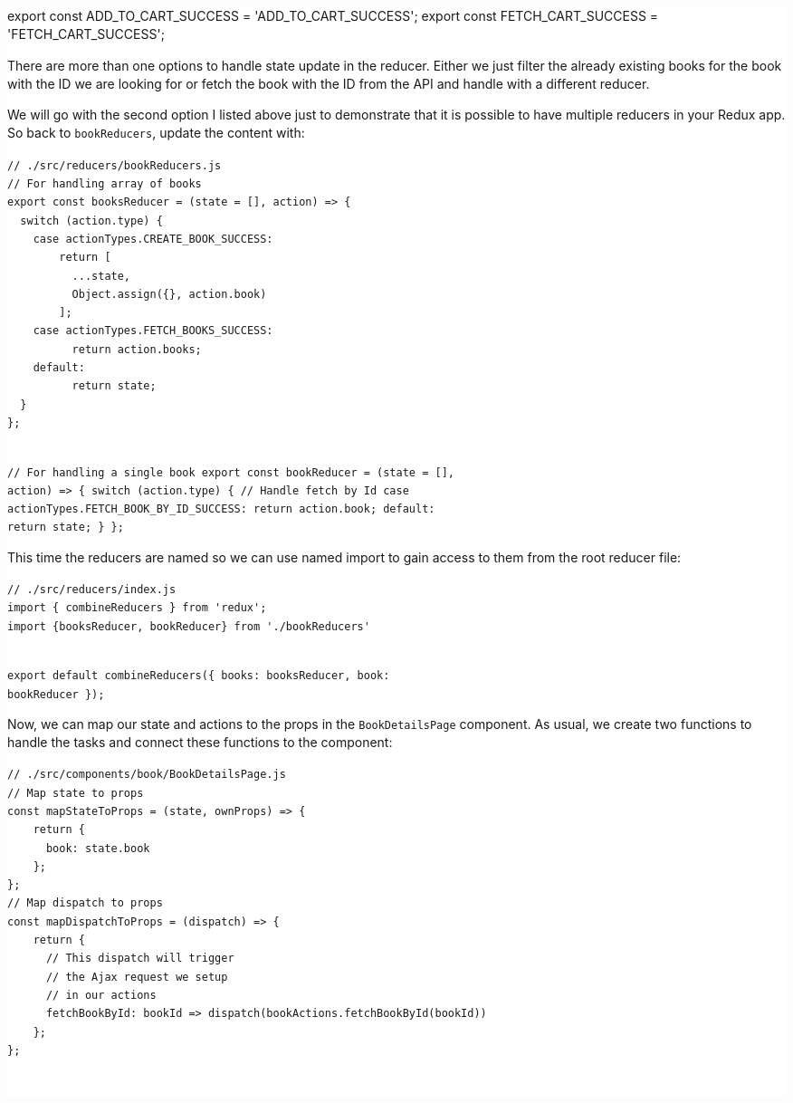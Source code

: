 export const ADD_TO_CART_SUCCESS = 'ADD_TO_CART_SUCCESS';
export const FETCH_CART_SUCCESS = 'FETCH_CART_SUCCESS';</code></pre>
<p>There are more than one options to handle state update in the reducer. Either we just filter the already existing books for the book with the ID we are looking for or fetch the book with the ID from the API and handle with a different reducer.</p>
<p>We will go with the second option I listed above just to demonstrate that it is possible to have multiple reducers in your Redux app. So back to <code>bookReducers</code>, update the content with:</p>
<pre><code>// ./src/reducers/bookReducers.js
// For handling array of books
export const booksReducer = (state = [], action) =&gt; {
  switch (action.type) {
    case actionTypes.CREATE_BOOK_SUCCESS:
        return [
          ...state,
          Object.assign({}, action.book)
        ];
    case actionTypes.FETCH_BOOKS_SUCCESS:
          return action.books;
    default:
          return state;
  }
};

// For handling a single book
export const bookReducer = (state = [], action) =&gt; {
  switch (action.type) {
    // Handle fetch by Id
    case actionTypes.FETCH_BOOK_BY_ID_SUCCESS:
      return action.book;
    default:
      return state;
  }
};</code></pre>
<p>This time the reducers are named so we can use named import to gain access to them from the root reducer file:</p>
<pre><code>// ./src/reducers/index.js
import { combineReducers } from 'redux';
import {booksReducer, bookReducer} from './bookReducers'

export default combineReducers({
  books: booksReducer,
  book: bookReducer
});</code></pre>
<p>Now, we can map our state and actions to the props in the <code>BookDetailsPage</code> component. As usual, we create two functions to handle the tasks and connect these functions to the component:</p>
<pre><code>// ./src/components/book/BookDetailsPage.js
// Map state to props
const mapStateToProps = (state, ownProps) =&gt; {
    return {
      book: state.book
    };
};
// Map dispatch to props
const mapDispatchToProps = (dispatch) =&gt; {
    return {
      // This dispatch will trigger 
      // the Ajax request we setup
      // in our actions
      fetchBookById: bookId =&gt; dispatch(bookActions.fetchBookById(bookId))
    };
};
